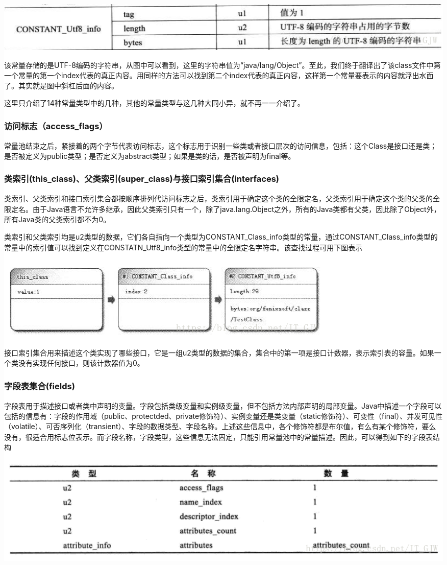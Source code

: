 ![](file/compile/java-compile8.png) 

该常量存储的是UTF-8编码的字符串，从图中可以看到，这里的字符串值为“java/lang/Object”。至此，我们终于翻译出了该class文件中第一个常量的第一个index代表的真正内容。用同样的方法可以找到第二个index代表的真正内容，这样第一个常量要表示的内容就浮出水面了。其实就是图中斜杠后面的内容。

这里只介绍了14种常量类型中的几种，其他的常量类型与这几种大同小异，就不再一一介绍了。

### 访问标志（access_flags）

常量池结束之后，紧接着的两个字节代表访问标志，这个标志用于识别一些类或者接口层次的访问信息，包括：这个Class是接口还是类；是否被定义为public类型；是否定义为abstract类型；如果是类的话，是否被声明为final等。

### 类索引(this_class)、父类索引(super_class)与接口索引集合(interfaces)

类索引、父类索引和接口索引集合都按顺序排列代访问标志之后，类索引用于确定这个类的全限定名，父类索引用于确定这个类的父类的全限定名。由于Java语言不允许多继承，因此父类索引只有一个，除了java.lang.Object之外，所有的Java类都有父类，因此除了Object外，所有Java类的父类索引都不为0。

类索引和父类索引均是u2类型的数据，它们各自指向一个类型为CONSTANT_Class_info类型的常量，通过CONSTANT_Class_info类型的常量中的索引值可以找到定义在CONSTATN_Utf8_info类型的常量中的全限定名字符串。该查找过程可用下图表示

![](file/compile/java-compile9.png) 

接口索引集合用来描述这个类实现了哪些接口，它是一组u2类型的数据的集合，集合中的第一项是接口计数器，表示索引表的容量。如果一个类没有实现任何接口，则该计数器值为0。 

### 字段表集合(fields)

字段表用于描述接口或者类中声明的变量。字段包括类级变量和实例级变量，但不包括方法内部声明的局部变量。Java中描述一个字段可以包括的信息有：字段的作用域（public、protectded、private修饰符）、实例变量还是类变量（static修饰符）、可变性（final）、并发可见性（volatile）、可否序列化（transient）、字段的数据类型、字段名称。上述这些信息中，各个修饰符都是布尔值，有么有某个修饰符，要么没有，很适合用标志位表示。而字段名称，字段类型，这些信息无法固定，只能引用常量池中的常量描述。因此，可以得到如下的字段表结构  

![](file/compile/java-compile10.png) 
